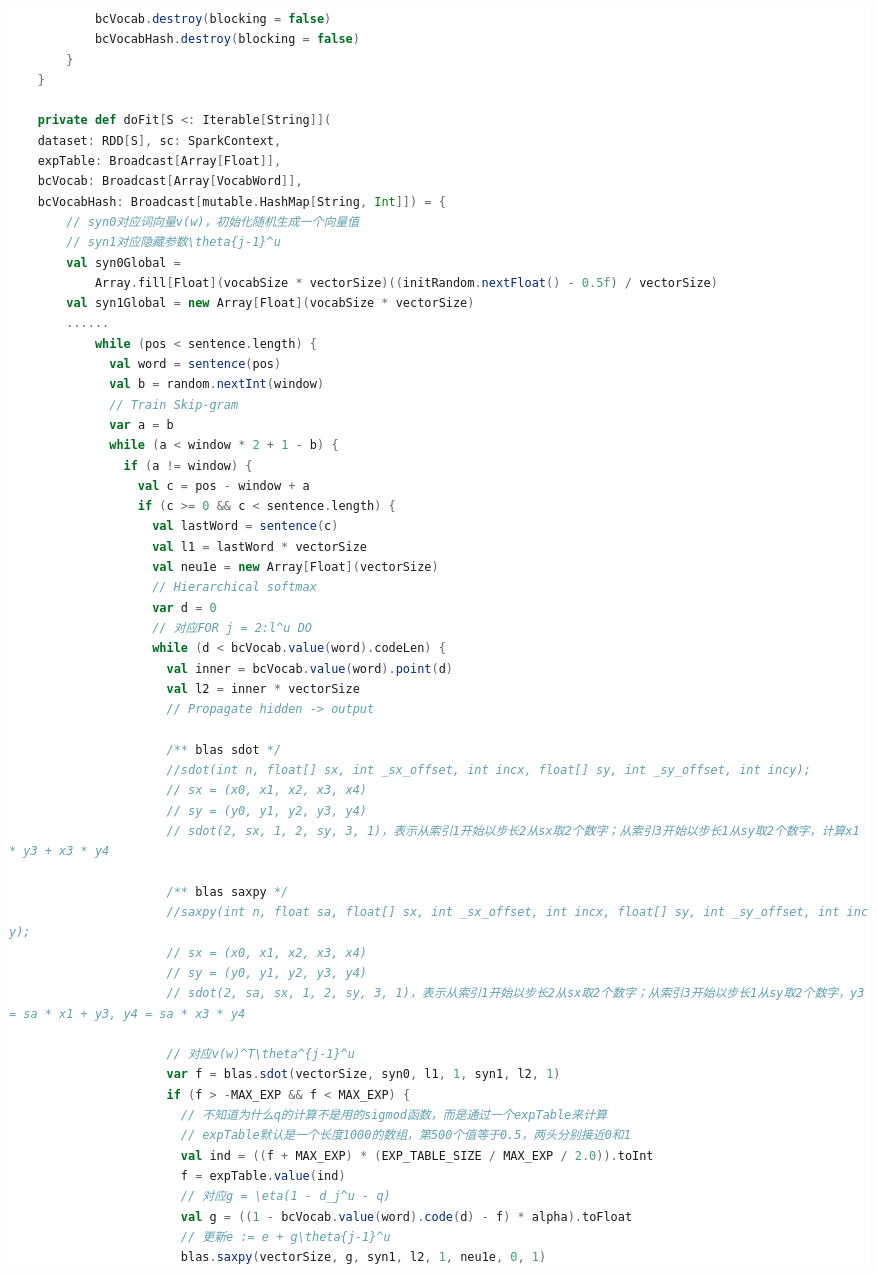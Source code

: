 ```scala
            bcVocab.destroy(blocking = false)
            bcVocabHash.destroy(blocking = false)
        }
    }

    private def doFit[S <: Iterable[String]](
    dataset: RDD[S], sc: SparkContext,
    expTable: Broadcast[Array[Float]],
    bcVocab: Broadcast[Array[VocabWord]],
    bcVocabHash: Broadcast[mutable.HashMap[String, Int]]) = {
        // syn0对应词向量v(w)，初始化随机生成一个向量值
        // syn1对应隐藏参数\theta{j-1}^u
        val syn0Global =
            Array.fill[Float](vocabSize * vectorSize)((initRandom.nextFloat() - 0.5f) / vectorSize)
        val syn1Global = new Array[Float](vocabSize * vectorSize)
        ......
            while (pos < sentence.length) {
              val word = sentence(pos)
              val b = random.nextInt(window)
              // Train Skip-gram
              var a = b
              while (a < window * 2 + 1 - b) {
                if (a != window) {
                  val c = pos - window + a
                  if (c >= 0 && c < sentence.length) {
                    val lastWord = sentence(c)
                    val l1 = lastWord * vectorSize
                    val neu1e = new Array[Float](vectorSize)
                    // Hierarchical softmax
                    var d = 0
                    // 对应FOR j = 2:l^u DO
                    while (d < bcVocab.value(word).codeLen) {
                      val inner = bcVocab.value(word).point(d)
                      val l2 = inner * vectorSize
                      // Propagate hidden -> output

                      /** blas sdot */
                      //sdot(int n, float[] sx, int _sx_offset, int incx, float[] sy, int _sy_offset, int incy);
                      // sx = (x0, x1, x2, x3, x4)
                      // sy = (y0, y1, y2, y3, y4)
                      // sdot(2, sx, 1, 2, sy, 3, 1)，表示从索引1开始以步长2从sx取2个数字；从索引3开始以步长1从sy取2个数字，计算x1 * y3 + x3 * y4

                      /** blas saxpy */
                      //saxpy(int n, float sa, float[] sx, int _sx_offset, int incx, float[] sy, int _sy_offset, int incy);
                      // sx = (x0, x1, x2, x3, x4)
                      // sy = (y0, y1, y2, y3, y4)
                      // sdot(2, sa, sx, 1, 2, sy, 3, 1)，表示从索引1开始以步长2从sx取2个数字；从索引3开始以步长1从sy取2个数字，y3 = sa * x1 + y3, y4 = sa * x3 * y4

                      // 对应v(w)^T\theta^{j-1}^u
                      var f = blas.sdot(vectorSize, syn0, l1, 1, syn1, l2, 1)
                      if (f > -MAX_EXP && f < MAX_EXP) {
                        // 不知道为什么q的计算不是用的sigmod函数，而是通过一个expTable来计算
                        // expTable默认是一个长度1000的数组，第500个值等于0.5，两头分别接近0和1
                        val ind = ((f + MAX_EXP) * (EXP_TABLE_SIZE / MAX_EXP / 2.0)).toInt
                        f = expTable.value(ind)
                        // 对应g = \eta(1 - d_j^u - q)
                        val g = ((1 - bcVocab.value(word).code(d) - f) * alpha).toFloat
                        // 更新e := e + g\theta{j-1}^u
                        blas.saxpy(vectorSize, g, syn1, l2, 1, neu1e, 0, 1)
```